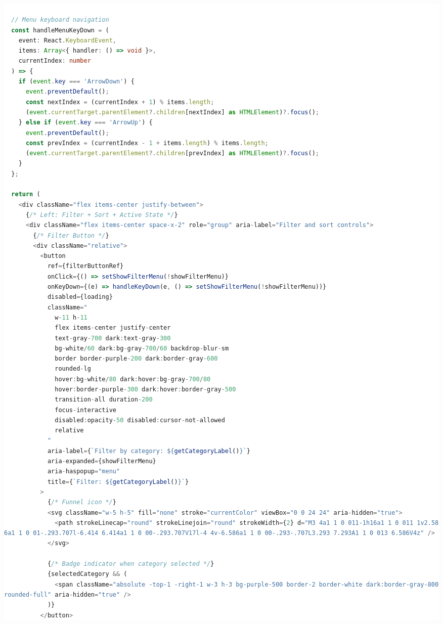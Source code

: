 ```typescript

  // Menu keyboard navigation
  const handleMenuKeyDown = (
    event: React.KeyboardEvent,
    items: Array<{ handler: () => void }>,
    currentIndex: number
  ) => {
    if (event.key === 'ArrowDown') {
      event.preventDefault();
      const nextIndex = (currentIndex + 1) % items.length;
      (event.currentTarget.parentElement?.children[nextIndex] as HTMLElement)?.focus();
    } else if (event.key === 'ArrowUp') {
      event.preventDefault();
      const prevIndex = (currentIndex - 1 + items.length) % items.length;
      (event.currentTarget.parentElement?.children[prevIndex] as HTMLElement)?.focus();
    }
  };

  return (
    <div className="flex items-center justify-between">
      {/* Left: Filter + Sort + Active State */}
      <div className="flex items-center space-x-2" role="group" aria-label="Filter and sort controls">
        {/* Filter Button */}
        <div className="relative">
          <button
            ref={filterButtonRef}
            onClick={() => setShowFilterMenu(!showFilterMenu)}
            onKeyDown={(e) => handleKeyDown(e, () => setShowFilterMenu(!showFilterMenu))}
            disabled={loading}
            className="
              w-11 h-11
              flex items-center justify-center
              text-gray-700 dark:text-gray-300
              bg-white/60 dark:bg-gray-700/60 backdrop-blur-sm
              border border-purple-200 dark:border-gray-600
              rounded-lg
              hover:bg-white/80 dark:hover:bg-gray-700/80
              hover:border-purple-300 dark:hover:border-gray-500
              transition-all duration-200
              focus-interactive
              disabled:opacity-50 disabled:cursor-not-allowed
              relative
            "
            aria-label={`Filter by category: ${getCategoryLabel()}`}
            aria-expanded={showFilterMenu}
            aria-haspopup="menu"
            title={`Filter: ${getCategoryLabel()}`}
          >
            {/* Funnel icon */}
            <svg className="w-5 h-5" fill="none" stroke="currentColor" viewBox="0 0 24 24" aria-hidden="true">
              <path strokeLinecap="round" strokeLinejoin="round" strokeWidth={2} d="M3 4a1 1 0 011-1h16a1 1 0 011 1v2.586a1 1 0 01-.293.707l-6.414 6.414a1 1 0 00-.293.707V17l-4 4v-6.586a1 1 0 00-.293-.707L3.293 7.293A1 1 0 013 6.586V4z" />
            </svg>

            {/* Badge indicator when category selected */}
            {selectedCategory && (
              <span className="absolute -top-1 -right-1 w-3 h-3 bg-purple-500 border-2 border-white dark:border-gray-800 rounded-full" aria-hidden="true" />
            )}
          </button>
```